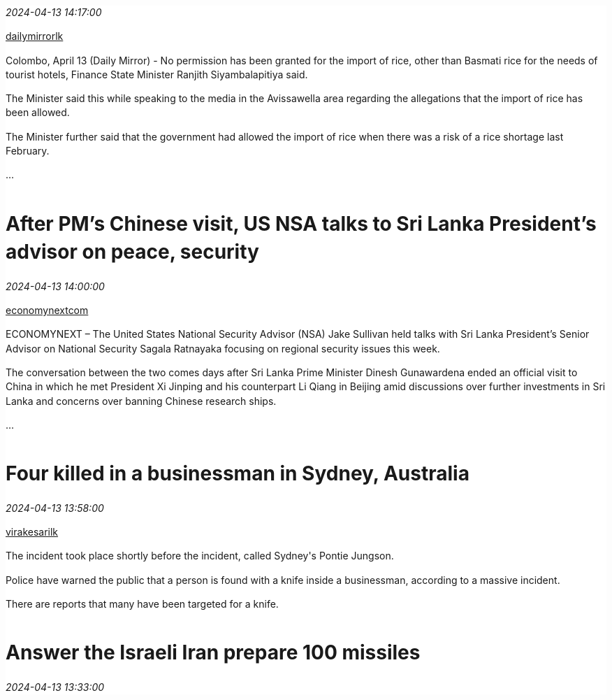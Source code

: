 *2024-04-13 14:17:00*

[dailymirrorlk](https://www.dailymirror.lk/breaking-news/No-permission-granted-for-rice-imports-Siyambalapitiya/108-280671)

Colombo, April 13 (Daily Mirror) - No permission has been granted for the import of rice, other than Basmati rice for the needs of tourist hotels, Finance State Minister Ranjith Siyambalapitiya said.

The Minister said this while speaking to the media in the Avissawella area regarding the allegations that the import of rice has been allowed.

The Minister further said that the government had allowed the import of rice when there was a risk of a rice shortage last February.

...



# After PM’s Chinese visit, US NSA talks to Sri Lanka President’s advisor on peace, security

*2024-04-13 14:00:00*

[economynextcom](https://economynext.com/after-pms-chinese-visit-us-nsa-talks-to-sri-lanka-presidents-advisor-on-peace-security-158419/)

ECONOMYNEXT – The United States National Security Advisor (NSA) Jake Sullivan held talks with Sri Lanka President’s Senior Advisor on National Security Sagala Ratnayaka focusing on regional security issues this week.

The conversation between the two comes days after Sri Lanka Prime Minister Dinesh Gunawardena ended an official visit to China in which he met President Xi Jinping and his counterpart Li Qiang in Beijing amid discussions over further investments in Sri Lanka and concerns over banning Chinese research ships.

...



# Four killed in a businessman in Sydney, Australia

*2024-04-13 13:58:00*

[virakesarilk](https://www.virakesari.lk/article/181048)

The incident took place shortly before the incident, called Sydney's Pontie Jungson.

Police have warned the public that a person is found with a knife inside a businessman, according to a massive incident.

There are reports that many have been targeted for a knife.



# Answer the Israeli Iran prepare 100 missiles

*2024-04-13 13:33:00*
